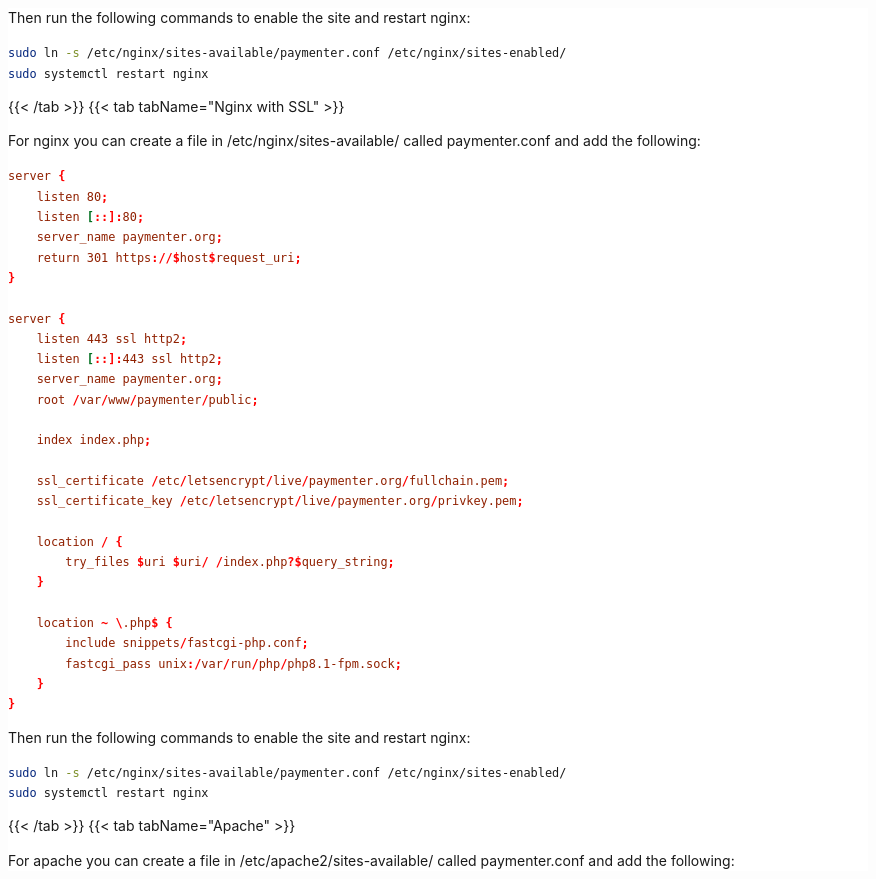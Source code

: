 Then run the following commands to enable the site and restart nginx:

```bash
sudo ln -s /etc/nginx/sites-available/paymenter.conf /etc/nginx/sites-enabled/
sudo systemctl restart nginx
```

{{< /tab >}}
{{< tab tabName="Nginx with SSL" >}}

For nginx you can create a file in /etc/nginx/sites-available/ called paymenter.conf and add the following:

```conf
server {
    listen 80;
    listen [::]:80;
    server_name paymenter.org;
    return 301 https://$host$request_uri;
}

server {
    listen 443 ssl http2;
    listen [::]:443 ssl http2;
    server_name paymenter.org;
    root /var/www/paymenter/public;

    index index.php;

    ssl_certificate /etc/letsencrypt/live/paymenter.org/fullchain.pem;
    ssl_certificate_key /etc/letsencrypt/live/paymenter.org/privkey.pem;

    location / {
        try_files $uri $uri/ /index.php?$query_string;
    }

    location ~ \.php$ {
        include snippets/fastcgi-php.conf;
        fastcgi_pass unix:/var/run/php/php8.1-fpm.sock;
    }
}
```

Then run the following commands to enable the site and restart nginx:

```bash
sudo ln -s /etc/nginx/sites-available/paymenter.conf /etc/nginx/sites-enabled/
sudo systemctl restart nginx
```

{{< /tab >}}
{{< tab tabName="Apache" >}}

For apache you can create a file in /etc/apache2/sites-available/ called paymenter.conf and add the following:
